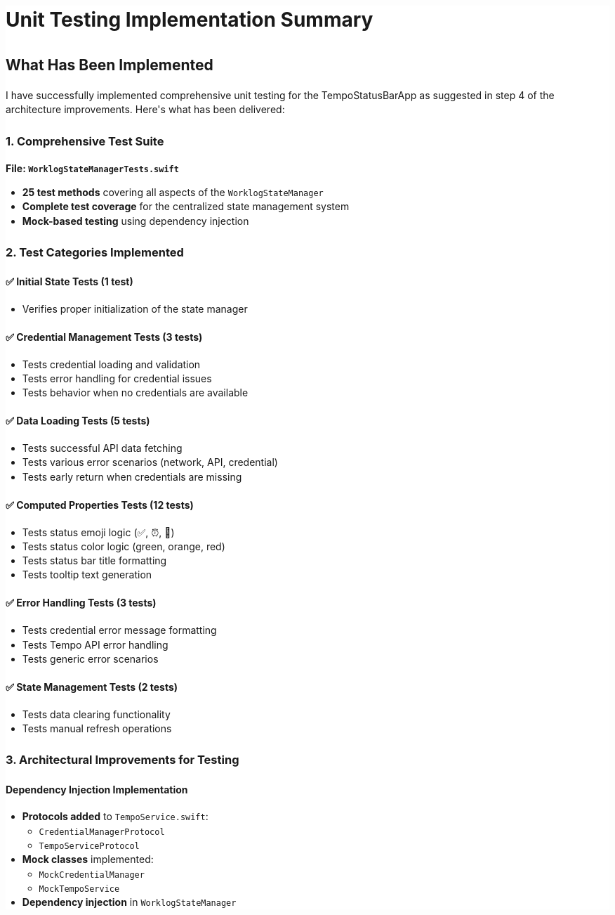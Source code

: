 # Unit Testing Implementation Summary

## What Has Been Implemented

I have successfully implemented comprehensive unit testing for the TempoStatusBarApp as suggested in step 4 of the architecture improvements. Here's what has been delivered:

### 1. Comprehensive Test Suite

**File: `WorklogStateManagerTests.swift`**
- **25 test methods** covering all aspects of the `WorklogStateManager`
- **Complete test coverage** for the centralized state management system
- **Mock-based testing** using dependency injection

### 2. Test Categories Implemented

#### ✅ Initial State Tests (1 test)
- Verifies proper initialization of the state manager

#### ✅ Credential Management Tests (3 tests)
- Tests credential loading and validation
- Tests error handling for credential issues
- Tests behavior when no credentials are available

#### ✅ Data Loading Tests (5 tests)
- Tests successful API data fetching
- Tests various error scenarios (network, API, credential)
- Tests early return when credentials are missing

#### ✅ Computed Properties Tests (12 tests)
- Tests status emoji logic (✅, ⏰, 🚨)
- Tests status color logic (green, orange, red)
- Tests status bar title formatting
- Tests tooltip text generation

#### ✅ Error Handling Tests (3 tests)
- Tests credential error message formatting
- Tests Tempo API error handling
- Tests generic error scenarios

#### ✅ State Management Tests (2 tests)
- Tests data clearing functionality
- Tests manual refresh operations

### 3. Architectural Improvements for Testing

#### Dependency Injection Implementation
- **Protocols added** to `TempoService.swift`:
  - `CredentialManagerProtocol`
  - `TempoServiceProtocol`
- **Mock classes** implemented:
  - `MockCredentialManager`
  - `MockTempoService`
- **Dependency injection** in `WorklogStateManager`

